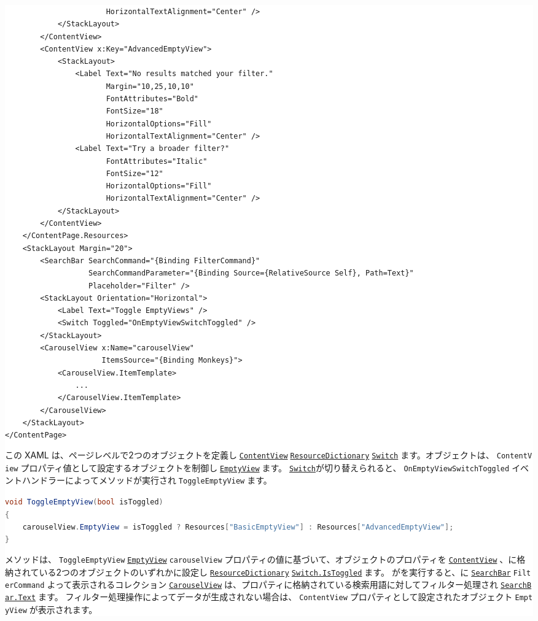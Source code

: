 ```xaml
                       HorizontalTextAlignment="Center" />
            </StackLayout>
        </ContentView>
        <ContentView x:Key="AdvancedEmptyView">
            <StackLayout>
                <Label Text="No results matched your filter."
                       Margin="10,25,10,10"
                       FontAttributes="Bold"
                       FontSize="18"
                       HorizontalOptions="Fill"
                       HorizontalTextAlignment="Center" />
                <Label Text="Try a broader filter?"
                       FontAttributes="Italic"
                       FontSize="12"
                       HorizontalOptions="Fill"
                       HorizontalTextAlignment="Center" />
            </StackLayout>
        </ContentView>
    </ContentPage.Resources>
    <StackLayout Margin="20">
        <SearchBar SearchCommand="{Binding FilterCommand}"
                   SearchCommandParameter="{Binding Source={RelativeSource Self}, Path=Text}"
                   Placeholder="Filter" />
        <StackLayout Orientation="Horizontal">
            <Label Text="Toggle EmptyViews" />
            <Switch Toggled="OnEmptyViewSwitchToggled" />
        </StackLayout>
        <CarouselView x:Name="carouselView"
                      ItemsSource="{Binding Monkeys}">
            <CarouselView.ItemTemplate>
                ...
            </CarouselView.ItemTemplate>
        </CarouselView>
    </StackLayout>
</ContentPage>
```

この XAML は、ページレベルで2つのオブジェクトを定義し [`ContentView`](xref:Xamarin.Forms.ContentView) [`ResourceDictionary`](xref:Xamarin.Forms.ResourceDictionary) [`Switch`](xref:Xamarin.Forms.Switch) ます。オブジェクトは、 `ContentView` プロパティ値として設定するオブジェクトを制御し [`EmptyView`](xref:Xamarin.Forms.ItemsView.EmptyView) ます。 [`Switch`](xref:Xamarin.Forms.Switch)が切り替えられると、 `OnEmptyViewSwitchToggled` イベントハンドラーによってメソッドが実行され `ToggleEmptyView` ます。

```csharp
void ToggleEmptyView(bool isToggled)
{
    carouselView.EmptyView = isToggled ? Resources["BasicEmptyView"] : Resources["AdvancedEmptyView"];
}
```

メソッドは、 `ToggleEmptyView` [`EmptyView`](xref:Xamarin.Forms.ItemsView.EmptyView) `carouselView` プロパティの値に基づいて、オブジェクトのプロパティを [`ContentView`](xref:Xamarin.Forms.ContentView) 、に格納されている2つのオブジェクトのいずれかに設定し [`ResourceDictionary`](xref:Xamarin.Forms.ResourceDictionary) [`Switch.IsToggled`](xref:Xamarin.Forms.Switch.IsToggled) ます。 がを実行すると、に [`SearchBar`](xref:Xamarin.Forms.SearchBar) `FilterCommand` よって表示されるコレクション [`CarouselView`](xref:Xamarin.Forms.CarouselView) は、プロパティに格納されている検索用語に対してフィルター処理され [`SearchBar.Text`](xref:Xamarin.Forms.InputView.Text) ます。 フィルター処理操作によってデータが生成されない場合は、 `ContentView` プロパティとして設定されたオブジェクト `EmptyView` が表示されます。
